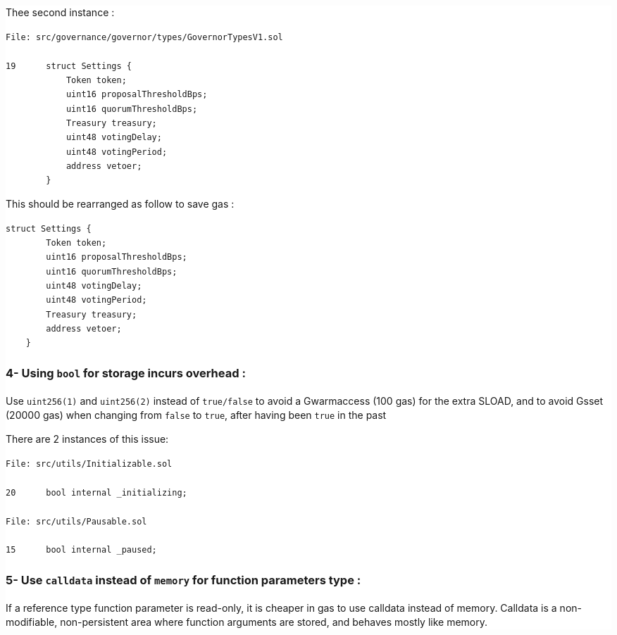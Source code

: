 Thee second instance :

```
File: src/governance/governor/types/GovernorTypesV1.sol

19      struct Settings {
            Token token;
            uint16 proposalThresholdBps;
            uint16 quorumThresholdBps;
            Treasury treasury;
            uint48 votingDelay;
            uint48 votingPeriod;
            address vetoer;
        }
```

This should be rearranged as follow to save gas :

```
struct Settings {
        Token token;
        uint16 proposalThresholdBps;
        uint16 quorumThresholdBps;
        uint48 votingDelay;
        uint48 votingPeriod;
        Treasury treasury;
        address vetoer;
    }
```

### 4- Using `bool` for storage incurs overhead  :
 
Use `uint256(1)` and `uint256(2)` instead of `true/false` to avoid a Gwarmaccess (100 gas) for the extra SLOAD, and to avoid Gsset (20000 gas) when changing from `false` to `true`, after having been `true` in the past

There are 2 instances of this issue:

```
File: src/utils/Initializable.sol

20      bool internal _initializing;

File: src/utils/Pausable.sol

15      bool internal _paused;
```

### 5- Use `calldata` instead of `memory` for function parameters type :

If a reference type function parameter is read-only, it is cheaper in gas to use calldata instead of memory. Calldata is a non-modifiable, non-persistent area where function arguments are stored, and behaves mostly like memory.
